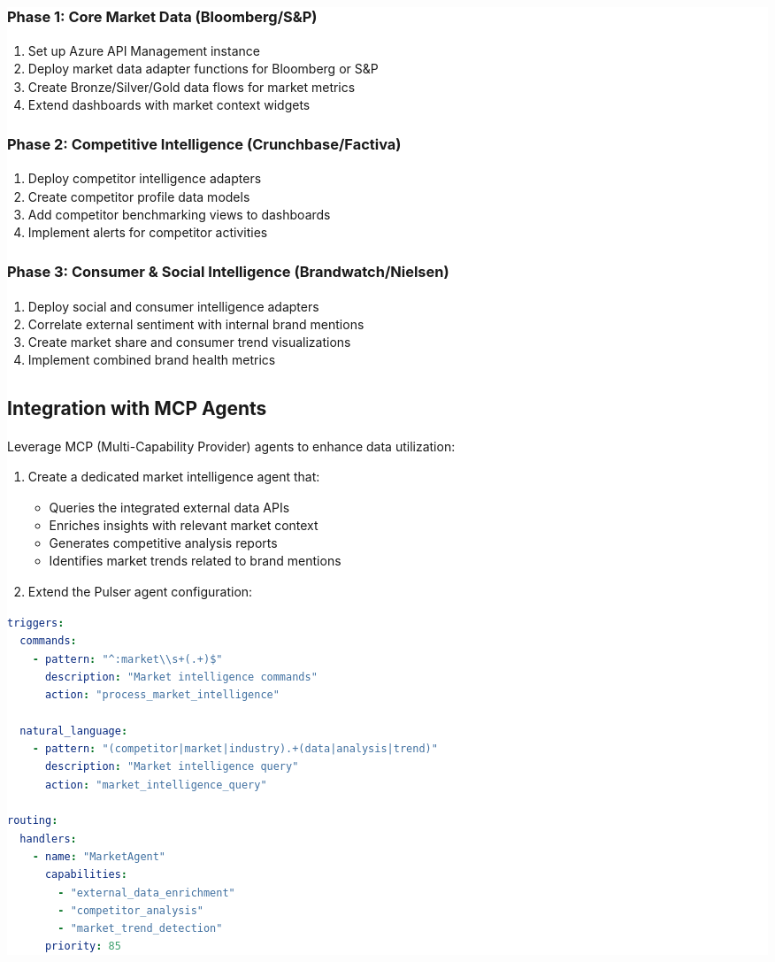 ### Phase 1: Core Market Data (Bloomberg/S&P)

1. Set up Azure API Management instance
2. Deploy market data adapter functions for Bloomberg or S&P
3. Create Bronze/Silver/Gold data flows for market metrics
4. Extend dashboards with market context widgets

### Phase 2: Competitive Intelligence (Crunchbase/Factiva)

1. Deploy competitor intelligence adapters
2. Create competitor profile data models
3. Add competitor benchmarking views to dashboards
4. Implement alerts for competitor activities

### Phase 3: Consumer & Social Intelligence (Brandwatch/Nielsen)

1. Deploy social and consumer intelligence adapters
2. Correlate external sentiment with internal brand mentions
3. Create market share and consumer trend visualizations
4. Implement combined brand health metrics

## Integration with MCP Agents

Leverage MCP (Multi-Capability Provider) agents to enhance data utilization:

1. Create a dedicated market intelligence agent that:
   - Queries the integrated external data APIs
   - Enriches insights with relevant market context
   - Generates competitive analysis reports
   - Identifies market trends related to brand mentions

2. Extend the Pulser agent configuration:

```yaml
triggers:
  commands:
    - pattern: "^:market\\s+(.+)$"
      description: "Market intelligence commands"
      action: "process_market_intelligence"
      
  natural_language:
    - pattern: "(competitor|market|industry).+(data|analysis|trend)"
      description: "Market intelligence query"
      action: "market_intelligence_query"

routing:
  handlers:
    - name: "MarketAgent"
      capabilities:
        - "external_data_enrichment"
        - "competitor_analysis"
        - "market_trend_detection"
      priority: 85
```
